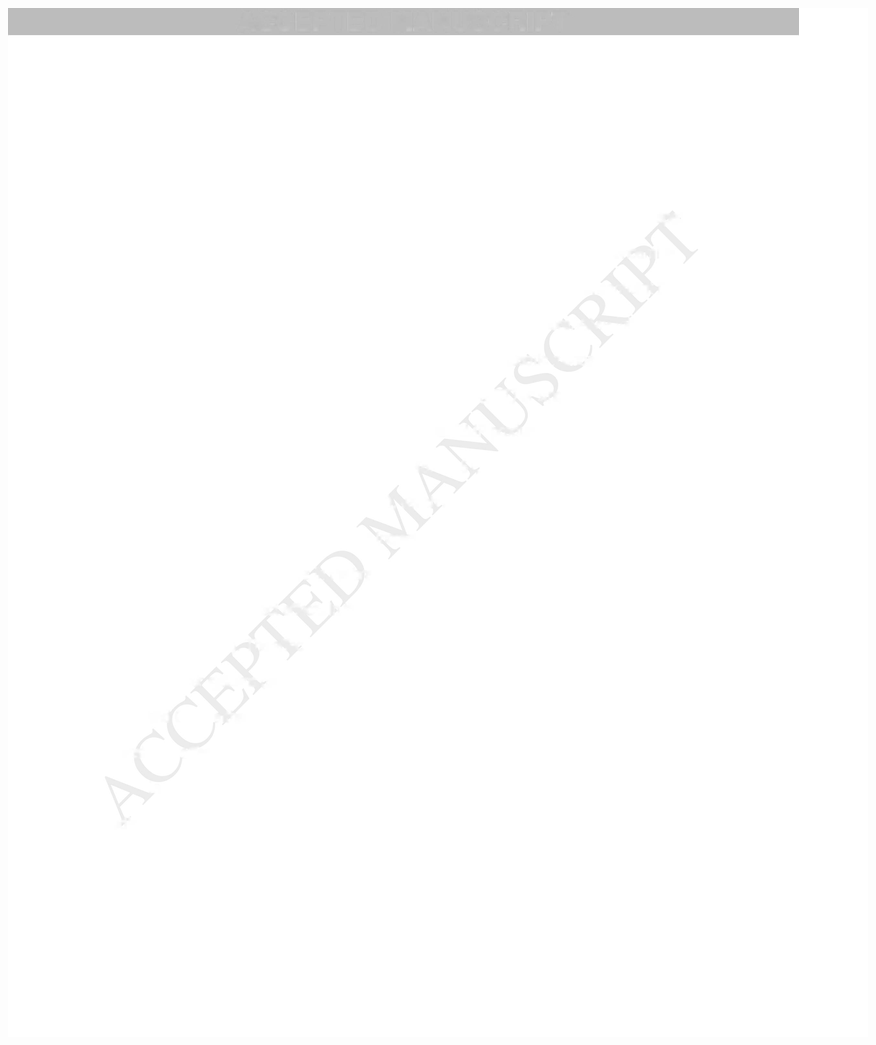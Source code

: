 ![Thepharmacologyofamphetamineandmethylphenidat_8_7](Generated/images/Thepharmacologyofamphetamineandmethylphenidat_8_7.png)
